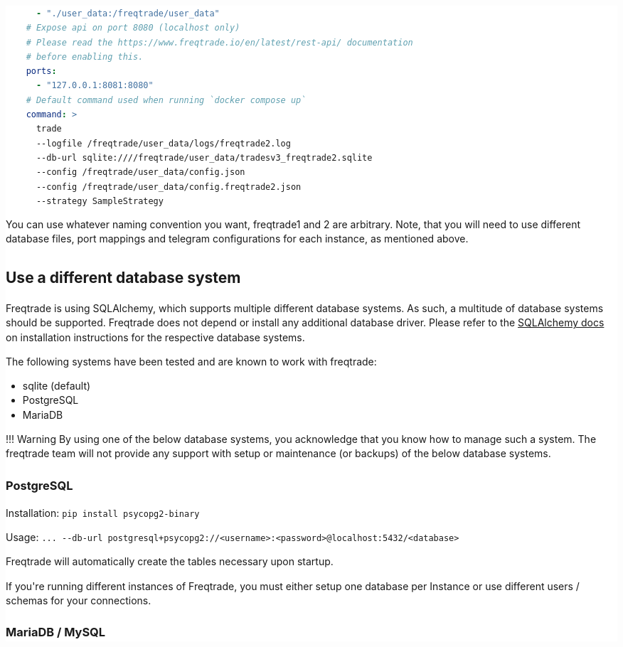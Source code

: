 ``` yml
      - "./user_data:/freqtrade/user_data"
    # Expose api on port 8080 (localhost only)
    # Please read the https://www.freqtrade.io/en/latest/rest-api/ documentation
    # before enabling this.
    ports:
      - "127.0.0.1:8081:8080"
    # Default command used when running `docker compose up`
    command: >
      trade
      --logfile /freqtrade/user_data/logs/freqtrade2.log
      --db-url sqlite:////freqtrade/user_data/tradesv3_freqtrade2.sqlite
      --config /freqtrade/user_data/config.json
      --config /freqtrade/user_data/config.freqtrade2.json
      --strategy SampleStrategy

```

You can use whatever naming convention you want, freqtrade1 and 2 are arbitrary. Note, that you will need to use different database files, port mappings and telegram configurations for each instance, as mentioned above. 

## Use a different database system

Freqtrade is using SQLAlchemy, which supports multiple different database systems. As such, a multitude of database systems should be supported.
Freqtrade does not depend or install any additional database driver. Please refer to the [SQLAlchemy docs](https://docs.sqlalchemy.org/en/14/core/engines.html#database-urls) on installation instructions for the respective database systems.

The following systems have been tested and are known to work with freqtrade:

* sqlite (default)
* PostgreSQL
* MariaDB

!!! Warning
    By using one of the below database systems, you acknowledge that you know how to manage such a system. The freqtrade team will not provide any support with setup or maintenance (or backups) of the below database systems.

### PostgreSQL

Installation:
`pip install psycopg2-binary`

Usage:
`... --db-url postgresql+psycopg2://<username>:<password>@localhost:5432/<database>`

Freqtrade will automatically create the tables necessary upon startup.

If you're running different instances of Freqtrade, you must either setup one database per Instance or use different users / schemas for your connections.

### MariaDB / MySQL
